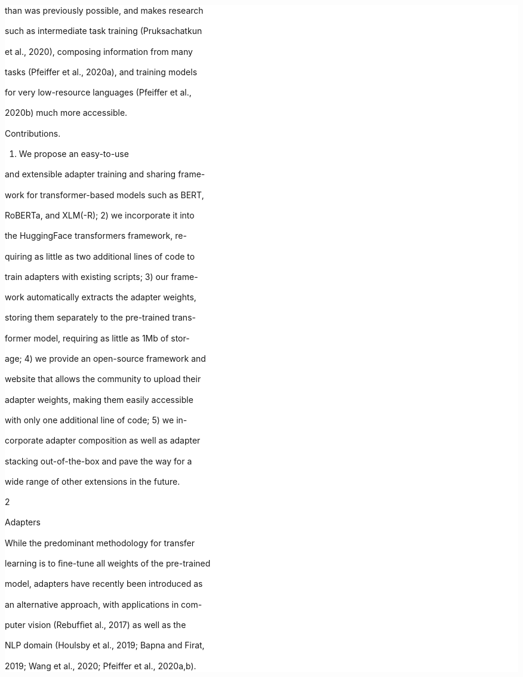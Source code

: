 than was previously possible, and makes research

such as intermediate task training (Pruksachatkun

et al., 2020), composing information from many

tasks (Pfeiffer et al., 2020a), and training models

for very low-resource languages (Pfeiffer et al.,

2020b) much more accessible.

Contributions.

1) We propose an easy-to-use

and extensible adapter training and sharing frame-

work for transformer-based models such as BERT,

RoBERTa, and XLM(-R); 2) we incorporate it into

the HuggingFace transformers framework, re-

quiring as little as two additional lines of code to

train adapters with existing scripts; 3) our frame-

work automatically extracts the adapter weights,

storing them separately to the pre-trained trans-

former model, requiring as little as 1Mb of stor-

age; 4) we provide an open-source framework and

website that allows the community to upload their

adapter weights, making them easily accessible

with only one additional line of code; 5) we in-

corporate adapter composition as well as adapter

stacking out-of-the-box and pave the way for a

wide range of other extensions in the future.

2

Adapters

While the predominant methodology for transfer

learning is to ﬁne-tune all weights of the pre-trained

model, adapters have recently been introduced as

an alternative approach, with applications in com-

puter vision (Rebufﬁet al., 2017) as well as the

NLP domain (Houlsby et al., 2019; Bapna and Firat,

2019; Wang et al., 2020; Pfeiffer et al., 2020a,b).
